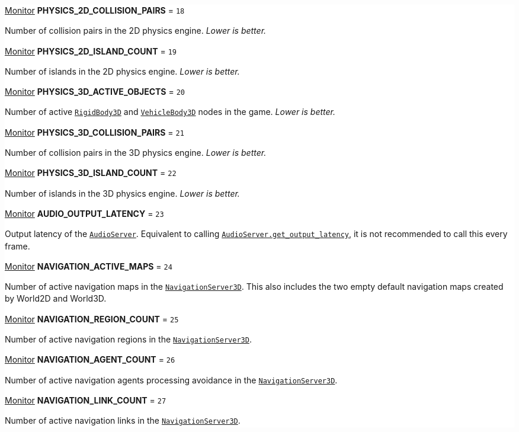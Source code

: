 <div id="_class_performance_constant_physics_2d_collision_pairs"></div>

[Monitor](#enum_performance_monitor) **PHYSICS_2D_COLLISION_PAIRS** = ``18``

Number of collision pairs in the 2D physics engine. *Lower is better.*

<div id="_class_performance_constant_physics_2d_island_count"></div>

[Monitor](#enum_performance_monitor) **PHYSICS_2D_ISLAND_COUNT** = ``19``

Number of islands in the 2D physics engine. *Lower is better.*

<div id="_class_performance_constant_physics_3d_active_objects"></div>

[Monitor](#enum_performance_monitor) **PHYSICS_3D_ACTIVE_OBJECTS** = ``20``

Number of active [`RigidBody3D`](class_rigidbody3d.md) and [`VehicleBody3D`](class_vehiclebody3d.md) nodes in the game. *Lower is better.*

<div id="_class_performance_constant_physics_3d_collision_pairs"></div>

[Monitor](#enum_performance_monitor) **PHYSICS_3D_COLLISION_PAIRS** = ``21``

Number of collision pairs in the 3D physics engine. *Lower is better.*

<div id="_class_performance_constant_physics_3d_island_count"></div>

[Monitor](#enum_performance_monitor) **PHYSICS_3D_ISLAND_COUNT** = ``22``

Number of islands in the 3D physics engine. *Lower is better.*

<div id="_class_performance_constant_audio_output_latency"></div>

[Monitor](#enum_performance_monitor) **AUDIO_OUTPUT_LATENCY** = ``23``

Output latency of the [`AudioServer`](class_audioserver.md). Equivalent to calling [`AudioServer.get_output_latency`](class_audioserver.md#class_audioserver_method_get_output_latency), it is not recommended to call this every frame.

<div id="_class_performance_constant_navigation_active_maps"></div>

[Monitor](#enum_performance_monitor) **NAVIGATION_ACTIVE_MAPS** = ``24``

Number of active navigation maps in the [`NavigationServer3D`](class_navigationserver3d.md). This also includes the two empty default navigation maps created by World2D and World3D.

<div id="_class_performance_constant_navigation_region_count"></div>

[Monitor](#enum_performance_monitor) **NAVIGATION_REGION_COUNT** = ``25``

Number of active navigation regions in the [`NavigationServer3D`](class_navigationserver3d.md).

<div id="_class_performance_constant_navigation_agent_count"></div>

[Monitor](#enum_performance_monitor) **NAVIGATION_AGENT_COUNT** = ``26``

Number of active navigation agents processing avoidance in the [`NavigationServer3D`](class_navigationserver3d.md).

<div id="_class_performance_constant_navigation_link_count"></div>

[Monitor](#enum_performance_monitor) **NAVIGATION_LINK_COUNT** = ``27``

Number of active navigation links in the [`NavigationServer3D`](class_navigationserver3d.md).
